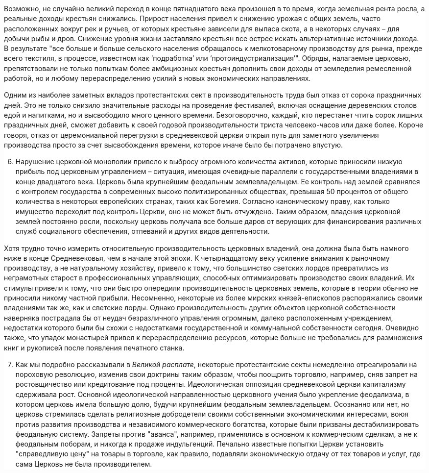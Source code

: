 Возможно, не случайно великий переход в конце пятнадцатого века произошел в то время, когда земельная рента росла, а реальные доходы крестьян снижались. Прирост населения привел к снижению урожая с общих земель, часто расположенных вокруг рек и ручьев, от которых крестьяне зависели для выпаса скота, а в некоторых случаях – для добычи рыбы и дров. Снижение уровня жизни заставляло крестьян все острее искать альтернативные источники дохода. В результате "все больше и больше сельского населения обращалось к мелкотоварному производству для рынка, прежде всего текстиля, в процессе, известном как ‘подработка’ или ‘протоиндустриализация’". Обряды, налагаемые церковью, препятствовали не только попыткам более амбициозных крестьян дополнить свои доходы от земледелия ремесленной работой, но и любому перераспределению усилий в новых экономических направлениях.

Одним из наиболее заметных вкладов протестантских сект в производительность труда был отказ от сорока праздничных дней. Это не только снизило значительные расходы на проведение фестивалей, включая оснащение деревенских столов едой и напитками, но и высвободило много ценного времени. Безоговорочно, каждый, кто перестанет чтить сорок лишних праздничных дней, сможет добавить к своей годовой производительности триста человеко-часов или даже более. Короче говоря, отказ от церемониальной перегрузки в средневековой церкви открыл путь для заметного увеличения производства просто за счет высвобождения времени, которое иначе было бы потрачено впустую.

6. Нарушение церковной монополии привело к выбросу огромного количества активов, которые приносили низкую прибыль под церковным управлением – ситуация, имеющая очевидные параллели с государственными владениями в конце двадцатого века. Церковь была крупнейшим феодальным землевладельцем. Ее контроль над землей сравнялся с контролем государства в современных высоко политизированных обществах, превышая 50 процентов от общего количества в некоторых европейских странах, таких как Богемия. Согласно каноническому праву, как только имущество переходит под контроль Церкви, оно не может быть отчуждено. Таким образом, владения церковной землей постоянно росли, поскольку церковь получала все больше даров от верующих для финансирования различных служб социального обеспечения, отпеваний и других видов деятельности.

Хотя трудно точно измерить относительную производительность церковных владений, она должна была быть намного ниже в конце Средневековья, чем в начале этой эпохи. К четырнадцатому веку усиление внимания к рыночному производству, а не натуральному хозяйству, привело к тому, что большинство светских лордов превратились из неграмотных старост в профессиональных управляющих, способных оптимизировать производство своих владений. Их стимулы привели к тому, что они быстро опередили производительность церковных земель, которые в теории обычно не приносили никому частной прибыли. Несомненно, некоторые из более мирских князей-епископов распоряжались своими владениями так же, как и светские лорды. Однако производительность других объектов церковной собственности наверняка пострадала бы от неудач безразличного управления огромным, далеко расположенным учреждением, недостатки которого были бы схожи с недостатками государственной и коммунальной собственности сегодня. Очевидно также, что упадок монастырей привел к перераспределению ресурсов, которые больше не требовались для размножения книг и рукописей после появления печатного станка.

7. Как мы подробно рассказывали в _Великой расплате_, некоторые протестантские секты немедленно отреагировали на пороховую революцию, изменив свои доктрины таким образом, чтобы поощрить торговлю, например, сняв запрет на ростовщичество или кредитование под проценты. Идеологическая оппозиция средневековой церкви капитализму сдерживала рост. Основной идеологической направленностью церковного учения было укрепление феодализма, в котором церковь имела большую долю, будучи крупнейшим феодальным землевладельцем. Осознанно или нет, но церковь стремилась сделать религиозные добродетели своими собственными экономическими интересами, воюя против развития производства и независимого коммерческого богатства, которые были призваны дестабилизировать феодальную систему. Запреты против "аванса", например, применялись в основном к коммерческим сделкам, а не к феодальным поборам, и никогда к продаже индульгенций. Печально известные попытки Церкви установить "справедливую цену" на товары в торговле, как правило, подавляли экономическую отдачу от тех товаров и услуг, где сама Церковь не была производителем.
